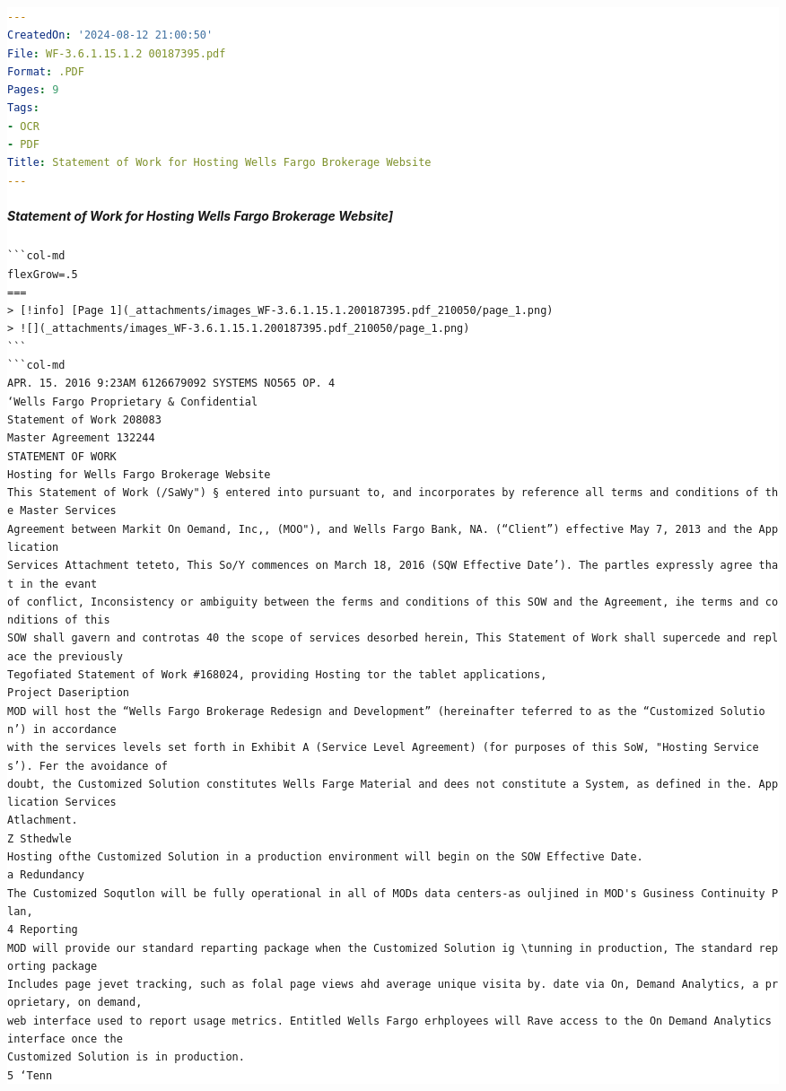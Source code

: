 ```yaml
---
CreatedOn: '2024-08-12 21:00:50'
File: WF-3.6.1.15.1.2 00187395.pdf
Format: .PDF
Pages: 9
Tags:
- OCR
- PDF
Title: Statement of Work for Hosting Wells Fargo Brokerage Website
---
```


##### Statement of Work for Hosting Wells Fargo Brokerage Website]

  
````col
```col-md
flexGrow=.5
===
> [!info] [Page 1](_attachments/images_WF-3.6.1.15.1.200187395.pdf_210050/page_1.png)
> ![](_attachments/images_WF-3.6.1.15.1.200187395.pdf_210050/page_1.png)
```  
```col-md
APR. 15. 2016 9:23AM 6126679092 SYSTEMS NO565 OP. 4  
‘Wells Fargo Proprietary & Confidential  
Statement of Work 208083
Master Agreement 132244  
STATEMENT OF WORK
Hosting for Wells Fargo Brokerage Website  
This Statement of Work (/SaWy") § entered into pursuant to, and incorporates by reference all terms and conditions of the Master Services
Agreement between Markit On Oemand, Inc,, (MOO"), and Wells Fargo Bank, NA. (“Client”) effective May 7, 2013 and the Application
Services Attachment teteto, This So/Y commences on March 18, 2016 (SQW Effective Date’). The partles expressly agree that in the evant
of conflict, Inconsistency or ambiguity between the ferms and conditions of this SOW and the Agreement, ihe terms and conditions of this
SOW shall gavern and controtas 40 the scope of services desorbed herein, This Statement of Work shall supercede and replace the previously
Tegofiated Statement of Work #168024, providing Hosting tor the tablet applications,  
Project Daseription  
MOD will host the “Wells Fargo Brokerage Redesign and Development” (hereinafter teferred to as the “Customized Solution’) in accordance
with the services levels set forth in Exhibit A (Service Level Agreement) (for purposes of this SoW, "Hosting Services’). Fer the avoidance of
doubt, the Customized Solution constitutes Wells Farge Material and dees not constitute a System, as defined in the. Application Services
Atlachment.  
Z Sthedwle
Hosting ofthe Customized Solution in a production environment will begin on the SOW Effective Date.  
a Redundancy
The Customized Soqutlon will be fully operational in all of MODs data centers-as ouljined in MOD's Gusiness Continuity Plan,  
4 Reporting  
MOD will provide our standard reparting package when the Customized Solution ig \tunning in production, The standard reporting package
Includes page jevet tracking, such as folal page views ahd average unique visita by. date via On, Demand Analytics, a proprietary, on demand,
web interface used to report usage metrics. Entitled Wells Fargo erhployees will Rave access to the On Demand Analytics interface once the  
Customized Solution is in production.  
5 ‘Tenn  
````